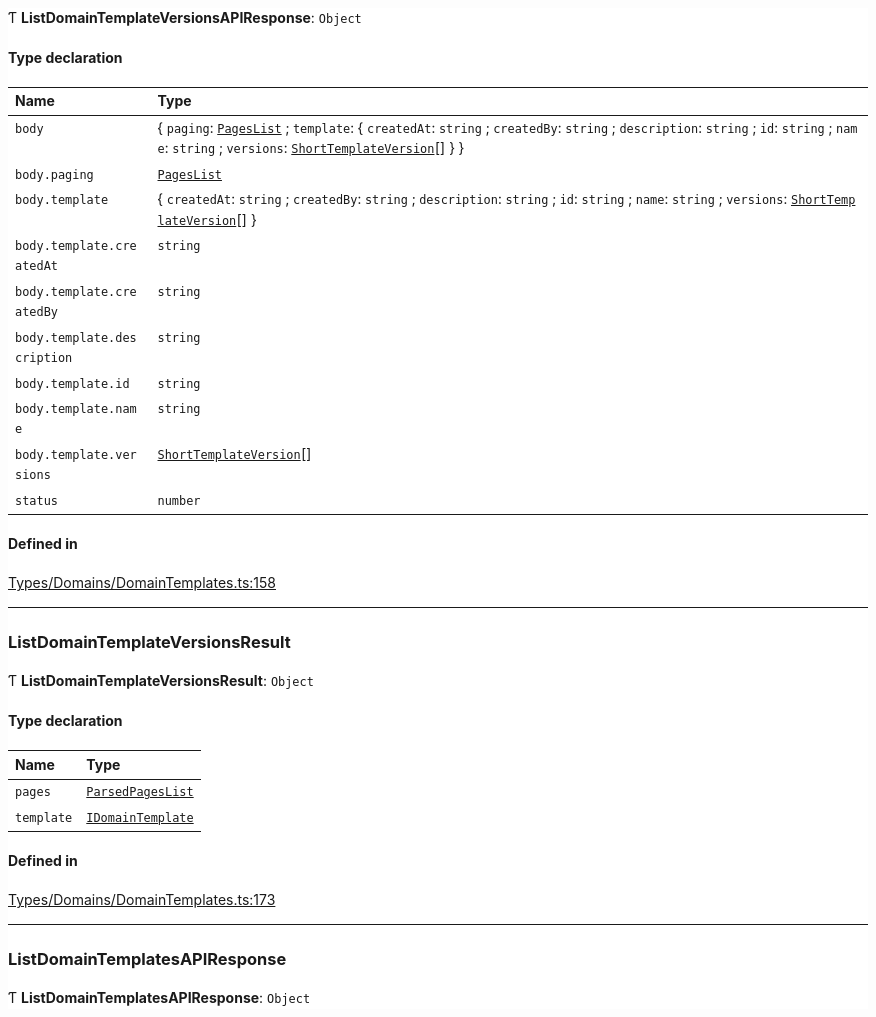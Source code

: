 Ƭ **ListDomainTemplateVersionsAPIResponse**: `Object`

#### Type declaration

| Name | Type |
| :------ | :------ |
| `body` | { `paging`: [`PagesList`](modules.md#pageslist) ; `template`: { `createdAt`: `string` ; `createdBy`: `string` ; `description`: `string` ; `id`: `string` ; `name`: `string` ; `versions`: [`ShortTemplateVersion`](modules.md#shorttemplateversion)[]  }  } |
| `body.paging` | [`PagesList`](modules.md#pageslist) |
| `body.template` | { `createdAt`: `string` ; `createdBy`: `string` ; `description`: `string` ; `id`: `string` ; `name`: `string` ; `versions`: [`ShortTemplateVersion`](modules.md#shorttemplateversion)[]  } |
| `body.template.createdAt` | `string` |
| `body.template.createdBy` | `string` |
| `body.template.description` | `string` |
| `body.template.id` | `string` |
| `body.template.name` | `string` |
| `body.template.versions` | [`ShortTemplateVersion`](modules.md#shorttemplateversion)[] |
| `status` | `number` |

#### Defined in

[Types/Domains/DomainTemplates.ts:158](https://github.com/mailgun/mailgun.js/blob/6248cc0/lib/Types/Domains/DomainTemplates.ts#L158)

___

### ListDomainTemplateVersionsResult

Ƭ **ListDomainTemplateVersionsResult**: `Object`

#### Type declaration

| Name | Type |
| :------ | :------ |
| `pages` | [`ParsedPagesList`](modules.md#parsedpageslist) |
| `template` | [`IDomainTemplate`](interfaces/Interfaces.IDomainTemplate.md) |

#### Defined in

[Types/Domains/DomainTemplates.ts:173](https://github.com/mailgun/mailgun.js/blob/6248cc0/lib/Types/Domains/DomainTemplates.ts#L173)

___

### ListDomainTemplatesAPIResponse

Ƭ **ListDomainTemplatesAPIResponse**: `Object`
